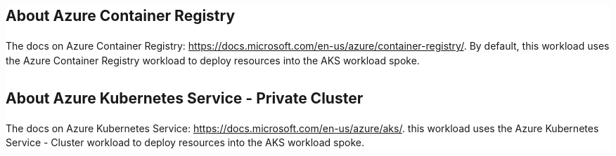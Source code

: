 
## About Azure Container Registry

The docs on Azure Container Registry: <https://docs.microsoft.com/en-us/azure/container-registry/>. By default, this workload uses the Azure Container Registry workload to deploy resources into the AKS workload spoke. 

## About Azure Kubernetes Service - Private Cluster

The docs on Azure Kubernetes Service: <https://docs.microsoft.com/en-us/azure/aks/>.  this workload uses the Azure Kubernetes Service - Cluster workload to deploy resources into the AKS workload spoke.






